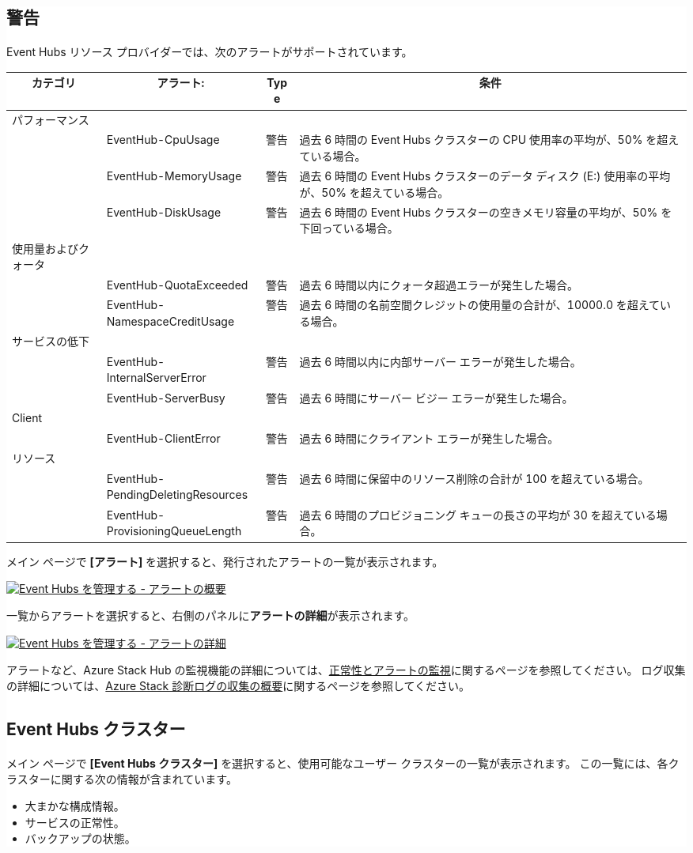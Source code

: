 ## <a name="alerts"></a>警告

Event Hubs リソース プロバイダーでは、次のアラートがサポートされています。
   
| カテゴリ | アラート: | Type | 条件 |
|----------|-------|------|-----------|
| パフォーマンス | | | |
| | EventHub-CpuUsage | 警告 | 過去 6 時間の Event Hubs クラスターの CPU 使用率の平均が、50% を超えている場合。 |
| | EventHub-MemoryUsage | 警告 | 過去 6 時間の Event Hubs クラスターのデータ ディスク (E:) 使用率の平均が、50% を超えている場合。 |
| | EventHub-DiskUsage | 警告 | 過去 6 時間の Event Hubs クラスターの空きメモリ容量の平均が、50% を下回っている場合。 |
| 使用量およびクォータ | | | |
| | EventHub-QuotaExceeded | 警告 | 過去 6 時間以内にクォータ超過エラーが発生した場合。 |
| | EventHub-NamespaceCreditUsage | 警告 | 過去 6 時間の名前空間クレジットの使用量の合計が、10000.0 を超えている場合。 |
| サービスの低下 | | | |
| | EventHub-InternalServerError | 警告 | 過去 6 時間以内に内部サーバー エラーが発生した場合。 |
| | EventHub-ServerBusy | 警告 | 過去 6 時間にサーバー ビジー エラーが発生した場合。 |
| Client | | | |
| | EventHub-ClientError | 警告 | 過去 6 時間にクライアント エラーが発生した場合。 |
| リソース | | | |
| | EventHub-PendingDeletingResources | 警告 | 過去 6 時間に保留中のリソース削除の合計が 100 を超えている場合。 |
| | EventHub-ProvisioningQueueLength | 警告 | 過去 6 時間のプロビジョニング キューの長さの平均が 30 を超えている場合。 |

メイン ページで **[アラート]** を選択すると、発行されたアラートの一覧が表示されます。

[![Event Hubs を管理する - アラートの概要](media/event-hubs-rp-manage/2-alerts-summary.png)](media/event-hubs-rp-manage/2-alerts-summary.png#lightbox)

一覧からアラートを選択すると、右側のパネルに**アラートの詳細**が表示されます。

[![Event Hubs を管理する - アラートの詳細](media/event-hubs-rp-manage/2-alerts-detail.png)](media/event-hubs-rp-manage/2-alerts-detail.png#lightbox)

アラートなど、Azure Stack Hub の監視機能の詳細については、[正常性とアラートの監視](azure-stack-monitor-health.md)に関するページを参照してください。 ログ収集の詳細については、[Azure Stack 診断ログの収集の概要](azure-stack-diagnostic-log-collection-overview.md)に関するページを参照してください。

## <a name="event-hubs-clusters"></a>Event Hubs クラスター

メイン ページで **[Event Hubs クラスター]** を選択すると、使用可能なユーザー クラスターの一覧が表示されます。 この一覧には、各クラスターに関する次の情報が含まれています。

- 大まかな構成情報。
- サービスの正常性。
- バックアップの状態。

